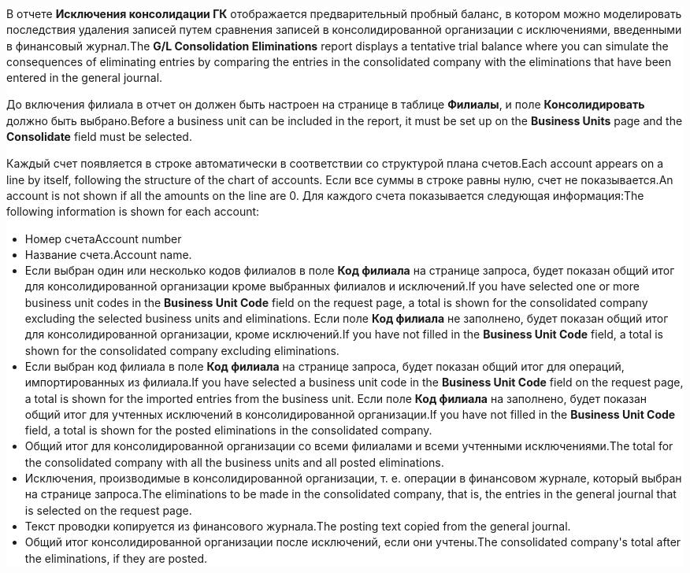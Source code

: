 <span data-ttu-id="3d9a6-214">В отчете **Исключения консолидации ГК** отображается предварительный пробный баланс, в котором можно моделировать последствия удаления записей путем сравнения записей в консолидированной организации с исключениями, введенными в финансовый журнал.</span><span class="sxs-lookup"><span data-stu-id="3d9a6-214">The **G/L Consolidation Eliminations** report displays a tentative trial balance where you can simulate the consequences of eliminating entries by comparing the entries in the consolidated company with the eliminations that have been entered in the general journal.</span></span>

<span data-ttu-id="3d9a6-215">До включения филиала в отчет он должен быть настроен на странице в таблице **Филиалы**, и поле **Консолидировать** должно быть выбрано.</span><span class="sxs-lookup"><span data-stu-id="3d9a6-215">Before a business unit can be included in the report, it must be set up on the **Business Units** page and the **Consolidate** field must be selected.</span></span>

<span data-ttu-id="3d9a6-216">Каждый счет появляется в строке автоматически в соответствии со структурой плана счетов.</span><span class="sxs-lookup"><span data-stu-id="3d9a6-216">Each account appears on a line by itself, following the structure of the chart of accounts.</span></span> <span data-ttu-id="3d9a6-217">Если все суммы в строке равны нулю, счет не показывается.</span><span class="sxs-lookup"><span data-stu-id="3d9a6-217">An account is not shown if all the amounts on the line are 0.</span></span> <span data-ttu-id="3d9a6-218">Для каждого счета показывается следующая информация:</span><span class="sxs-lookup"><span data-stu-id="3d9a6-218">The following information is shown for each account:</span></span>

* <span data-ttu-id="3d9a6-219">Номер счета</span><span class="sxs-lookup"><span data-stu-id="3d9a6-219">Account number</span></span>
* <span data-ttu-id="3d9a6-220">Название счета.</span><span class="sxs-lookup"><span data-stu-id="3d9a6-220">Account name.</span></span>
* <span data-ttu-id="3d9a6-221">Если выбран один или несколько кодов филиалов в поле **Код филиала** на странице запроса, будет показан общий итог для консолидированной организации кроме выбранных филиалов и исключений.</span><span class="sxs-lookup"><span data-stu-id="3d9a6-221">If you have selected one or more business unit codes in the **Business Unit Code** field on the request page, a total is shown for the consolidated company excluding the selected business units and eliminations.</span></span> <span data-ttu-id="3d9a6-222">Если поле **Код филиала** не заполнено, будет показан общий итог для консолидированной организации, кроме исключений.</span><span class="sxs-lookup"><span data-stu-id="3d9a6-222">If you have not filled in the **Business Unit Code** field, a total is shown for the consolidated company excluding eliminations.</span></span>
* <span data-ttu-id="3d9a6-223">Если выбран код филиала в поле **Код филиала** на странице запроса, будет показан общий итог для операций, импортированных из филиала.</span><span class="sxs-lookup"><span data-stu-id="3d9a6-223">If you have selected a business unit code in the **Business Unit Code** field on the request page, a total is shown for the imported entries from the business unit.</span></span> <span data-ttu-id="3d9a6-224">Если поле **Код филиала** на заполнено, будет показан общий итог для учтенных исключений в консолидированной организации.</span><span class="sxs-lookup"><span data-stu-id="3d9a6-224">If you have not filled in the **Business Unit Code** field, a total is shown for the posted eliminations in the consolidated company.</span></span>
* <span data-ttu-id="3d9a6-225">Общий итог для консолидированной организации со всеми филиалами и всеми учтенными исключениями.</span><span class="sxs-lookup"><span data-stu-id="3d9a6-225">The total for the consolidated company with all the business units and all posted eliminations.</span></span>
* <span data-ttu-id="3d9a6-226">Исключения, производимые в консолидированной организации, т. е. операции в финансовом журнале, который выбран на странице запроса.</span><span class="sxs-lookup"><span data-stu-id="3d9a6-226">The eliminations to be made in the consolidated company, that is, the entries in the general journal that is selected on the request page.</span></span>
* <span data-ttu-id="3d9a6-227">Текст проводки копируется из финансового журнала.</span><span class="sxs-lookup"><span data-stu-id="3d9a6-227">The posting text copied from the general journal.</span></span>
* <span data-ttu-id="3d9a6-228">Общий итог консолидированной организации после исключений, если они учтены.</span><span class="sxs-lookup"><span data-stu-id="3d9a6-228">The consolidated company's total after the eliminations, if they are posted.</span></span>
